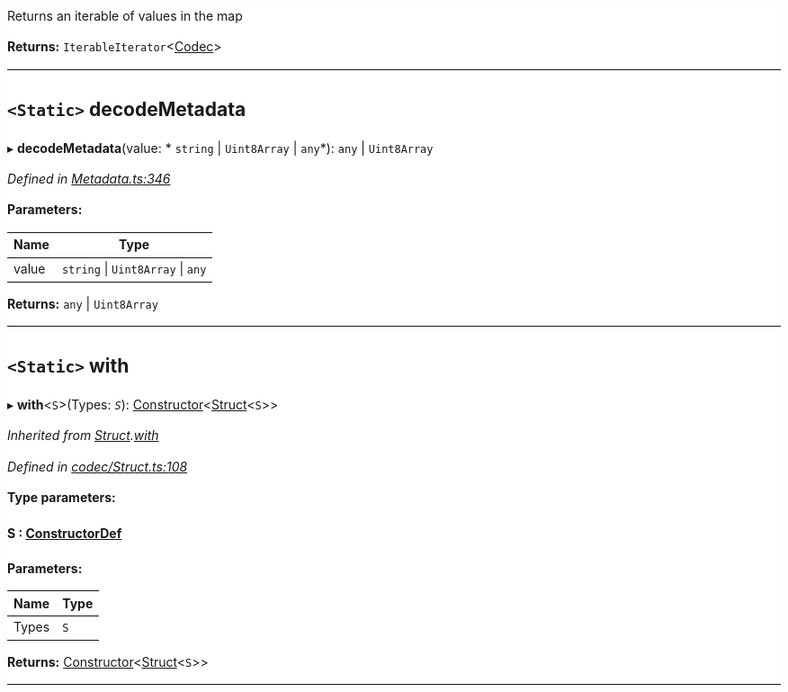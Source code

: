 Returns an iterable of values in the map

**Returns:** `IterableIterator`<[Codec](../interfaces/_types_.codec.md)>

___
<a id="decodemetadata"></a>

## `<Static>` decodeMetadata

▸ **decodeMetadata**(value: * `string` &#124; `Uint8Array` &#124; `any`*):  `any` &#124; `Uint8Array`

*Defined in [Metadata.ts:346](https://github.com/polkadot-js/api/blob/62d4e5f/packages/types/src/Metadata.ts#L346)*

**Parameters:**

| Name | Type |
| ------ | ------ |
| value |  `string` &#124; `Uint8Array` &#124; `any`|

**Returns:**  `any` &#124; `Uint8Array`

___
<a id="with"></a>

## `<Static>` with

▸ **with**<`S`>(Types: *`S`*): [Constructor](../modules/_types_.md#constructor)<[Struct](_codec_struct_.struct.md)<`S`>>

*Inherited from [Struct](_codec_struct_.struct.md).[with](_codec_struct_.struct.md#with)*

*Defined in [codec/Struct.ts:108](https://github.com/polkadot-js/api/blob/62d4e5f/packages/types/src/codec/Struct.ts#L108)*

**Type parameters:**

#### S :  [ConstructorDef](../modules/_types_.md#constructordef)
**Parameters:**

| Name | Type |
| ------ | ------ |
| Types | `S` |

**Returns:** [Constructor](../modules/_types_.md#constructor)<[Struct](_codec_struct_.struct.md)<`S`>>

___

